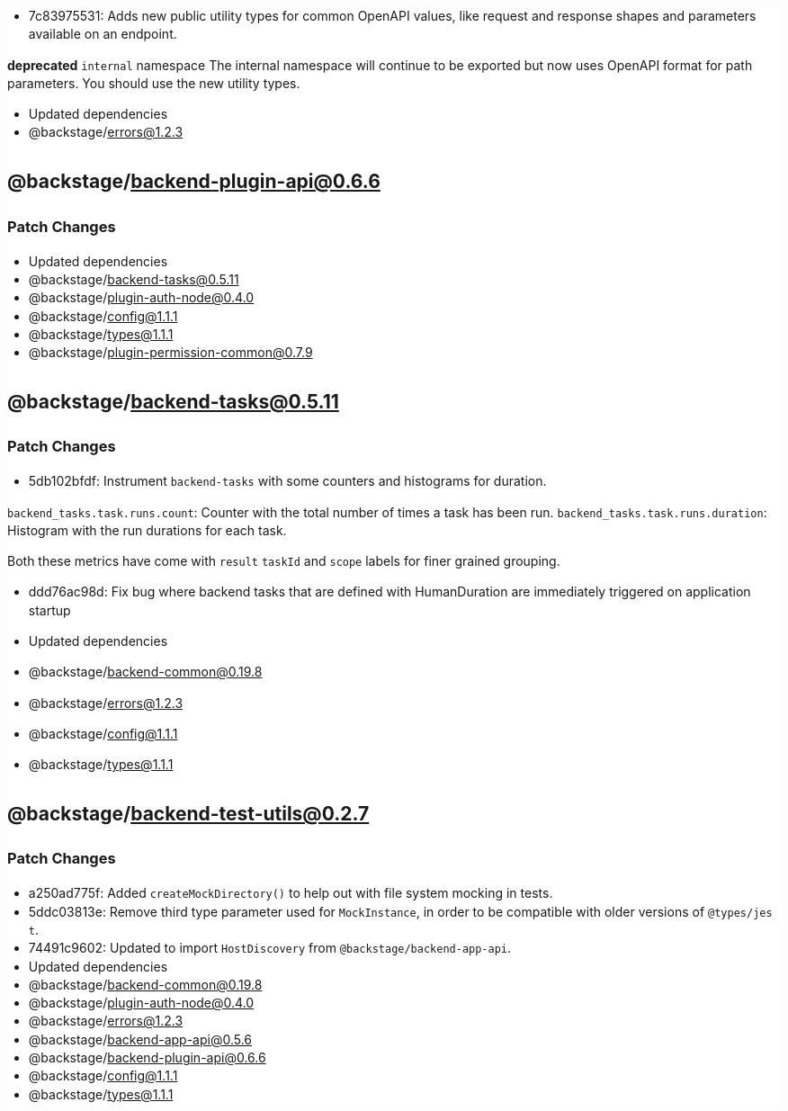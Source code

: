 - 7c83975531: Adds new public utility types for common OpenAPI values, like request and response shapes and parameters available on an endpoint.

 **deprecated** `internal` namespace
 The internal namespace will continue to be exported but now uses OpenAPI format for path parameters. You should use the new utility types.

- Updated dependencies
 - @backstage/errors@1.2.3

## @backstage/backend-plugin-api@0.6.6

### Patch Changes

- Updated dependencies
 - @backstage/backend-tasks@0.5.11
 - @backstage/plugin-auth-node@0.4.0
 - @backstage/config@1.1.1
 - @backstage/types@1.1.1
 - @backstage/plugin-permission-common@0.7.9

## @backstage/backend-tasks@0.5.11

### Patch Changes

- 5db102bfdf: Instrument `backend-tasks` with some counters and histograms for duration.

 `backend_tasks.task.runs.count`: Counter with the total number of times a task has been run.
 `backend_tasks.task.runs.duration`: Histogram with the run durations for each task.

 Both these metrics have come with `result` `taskId` and `scope` labels for finer grained grouping.

- ddd76ac98d: Fix bug where backend tasks that are defined with HumanDuration are immediately triggered on application startup

- Updated dependencies
 - @backstage/backend-common@0.19.8
 - @backstage/errors@1.2.3
 - @backstage/config@1.1.1
 - @backstage/types@1.1.1

## @backstage/backend-test-utils@0.2.7

### Patch Changes

- a250ad775f: Added `createMockDirectory()` to help out with file system mocking in tests.
- 5ddc03813e: Remove third type parameter used for `MockInstance`, in order to be compatible with older versions of `@types/jest`.
- 74491c9602: Updated to import `HostDiscovery` from `@backstage/backend-app-api`.
- Updated dependencies
 - @backstage/backend-common@0.19.8
 - @backstage/plugin-auth-node@0.4.0
 - @backstage/errors@1.2.3
 - @backstage/backend-app-api@0.5.6
 - @backstage/backend-plugin-api@0.6.6
 - @backstage/config@1.1.1
 - @backstage/types@1.1.1
